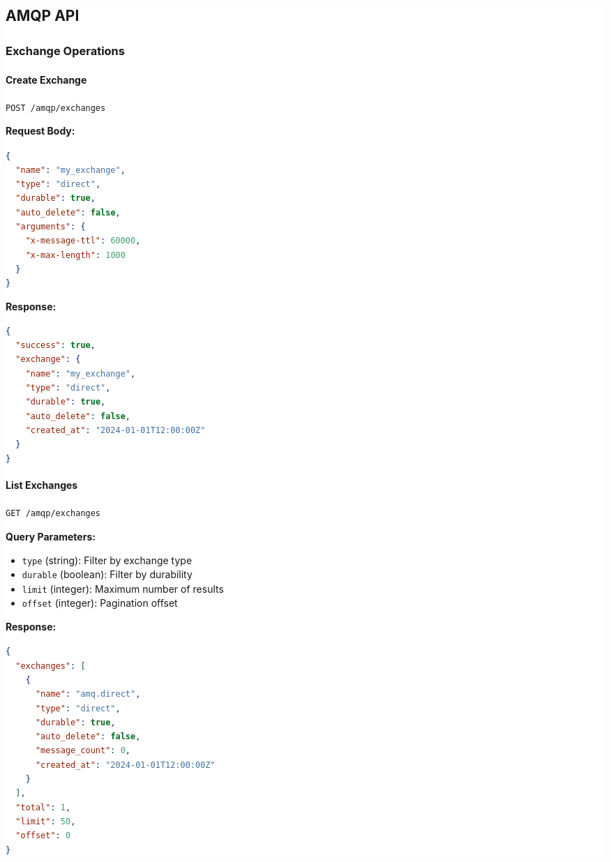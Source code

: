 ## AMQP API

### Exchange Operations

#### Create Exchange
```http
POST /amqp/exchanges
```

**Request Body:**
```json
{
  "name": "my_exchange",
  "type": "direct",
  "durable": true,
  "auto_delete": false,
  "arguments": {
    "x-message-ttl": 60000,
    "x-max-length": 1000
  }
}
```

**Response:**
```json
{
  "success": true,
  "exchange": {
    "name": "my_exchange",
    "type": "direct",
    "durable": true,
    "auto_delete": false,
    "created_at": "2024-01-01T12:00:00Z"
  }
}
```

#### List Exchanges
```http
GET /amqp/exchanges
```

**Query Parameters:**
- `type` (string): Filter by exchange type
- `durable` (boolean): Filter by durability
- `limit` (integer): Maximum number of results
- `offset` (integer): Pagination offset

**Response:**
```json
{
  "exchanges": [
    {
      "name": "amq.direct",
      "type": "direct",
      "durable": true,
      "auto_delete": false,
      "message_count": 0,
      "created_at": "2024-01-01T12:00:00Z"
    }
  ],
  "total": 1,
  "limit": 50,
  "offset": 0
}
```
